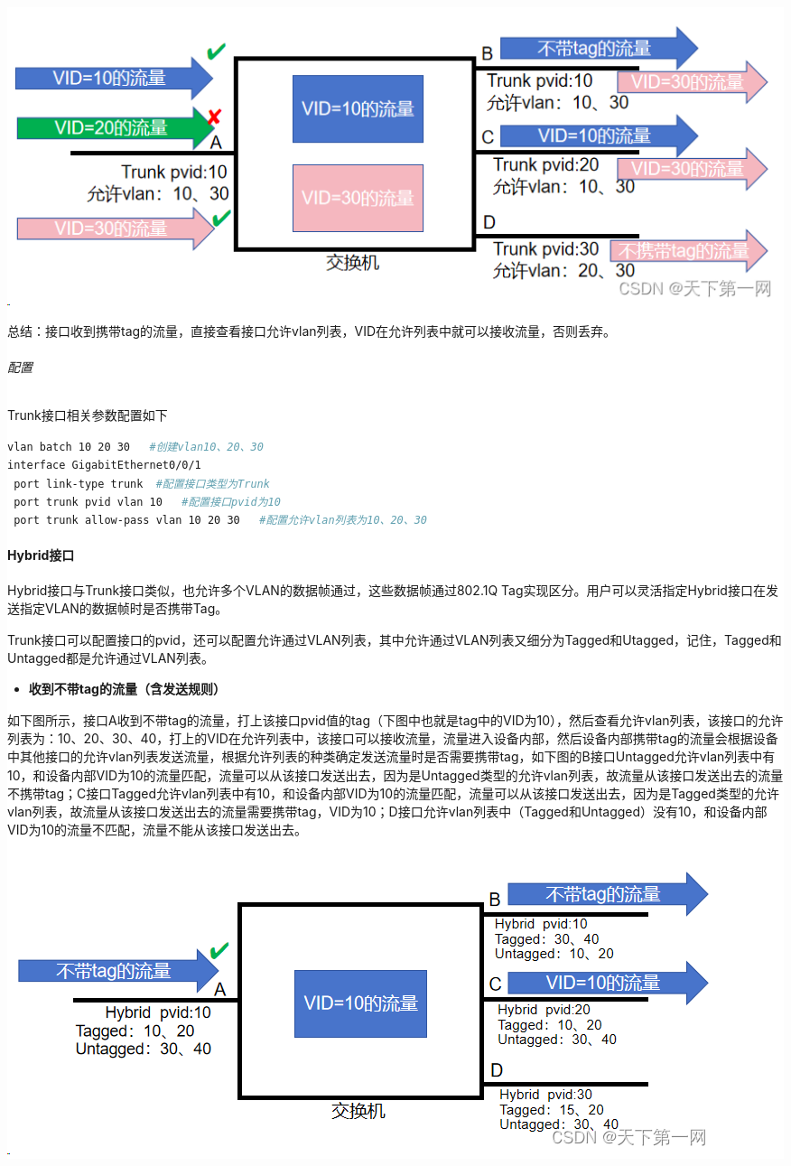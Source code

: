 ![4bb9e1ed5e2d44d692063cc0e7cf6cd2.png](vx_images/570134015269382.png)

总结：接口收到携带tag的流量，直接查看接口允许vlan列表，VID在允许列表中就可以接收流量，否则丢弃。

###### 配置

Trunk接口相关参数配置如下

```bash
vlan batch 10 20 30   #创建vlan10、20、30
interface GigabitEthernet0/0/1
 port link-type trunk  #配置接口类型为Trunk
 port trunk pvid vlan 10   #配置接口pvid为10
 port trunk allow-pass vlan 10 20 30   #配置允许vlan列表为10、20、30
```

#### Hybrid接口

Hybrid接口与Trunk接口类似，也允许多个VLAN的数据帧通过，这些数据帧通过802.1Q Tag实现区分。用户可以灵活指定Hybrid接口在发送指定VLAN的数据帧时是否携带Tag。

Trunk接口可以配置接口的pvid，还可以配置允许通过VLAN列表，其中允许通过VLAN列表又细分为Tagged和Utagged，记住，Tagged和Untagged都是允许通过VLAN列表。

*   **收到不带tag的流量（含发送规则）**

如下图所示，接口A收到不带tag的流量，打上该接口pvid值的tag（下图中也就是tag中的VID为10），然后查看允许vlan列表，该接口的允许列表为：10、20、30、40，打上的VID在允许列表中，该接口可以接收流量，流量进入设备内部，然后设备内部携带tag的流量会根据设备中其他接口的允许vlan列表发送流量，根据允许列表的种类确定发送流量时是否需要携带tag，如下图的B接口Untagged允许vlan列表中有10，和设备内部VID为10的流量匹配，流量可以从该接口发送出去，因为是Untagged类型的允许vlan列表，故流量从该接口发送出去的流量不携带tag；C接口Tagged允许vlan列表中有10，和设备内部VID为10的流量匹配，流量可以从该接口发送出去，因为是Tagged类型的允许vlan列表，故流量从该接口发送出去的流量需要携带tag，VID为10；D接口允许vlan列表中（Tagged和Untagged）没有10，和设备内部VID为10的流量不匹配，流量不能从该接口发送出去。

![57303f3aa8d34b88873abcec2d528248.png](vx_images/567074015276713.png)
